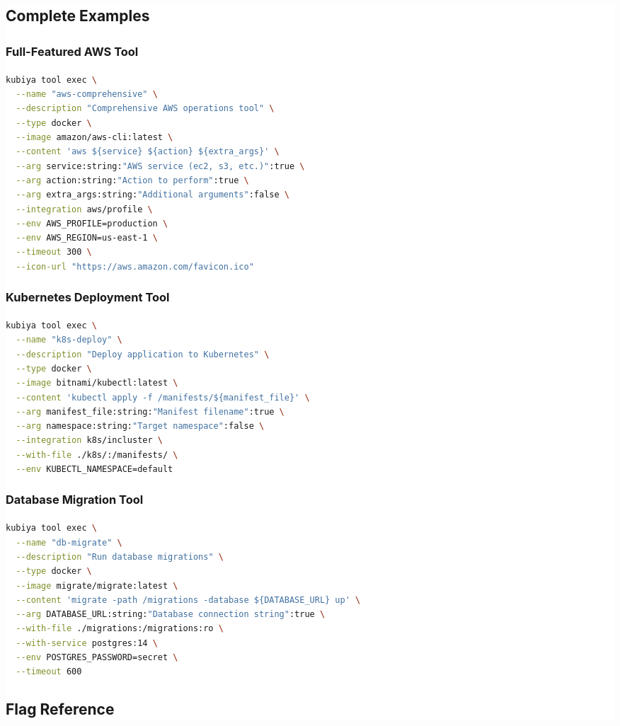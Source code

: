 ## Complete Examples

### Full-Featured AWS Tool
```bash
kubiya tool exec \
  --name "aws-comprehensive" \
  --description "Comprehensive AWS operations tool" \
  --type docker \
  --image amazon/aws-cli:latest \
  --content 'aws ${service} ${action} ${extra_args}' \
  --arg service:string:"AWS service (ec2, s3, etc.)":true \
  --arg action:string:"Action to perform":true \
  --arg extra_args:string:"Additional arguments":false \
  --integration aws/profile \
  --env AWS_PROFILE=production \
  --env AWS_REGION=us-east-1 \
  --timeout 300 \
  --icon-url "https://aws.amazon.com/favicon.ico"
```

### Kubernetes Deployment Tool
```bash
kubiya tool exec \
  --name "k8s-deploy" \
  --description "Deploy application to Kubernetes" \
  --type docker \
  --image bitnami/kubectl:latest \
  --content 'kubectl apply -f /manifests/${manifest_file}' \
  --arg manifest_file:string:"Manifest filename":true \
  --arg namespace:string:"Target namespace":false \
  --integration k8s/incluster \
  --with-file ./k8s/:/manifests/ \
  --env KUBECTL_NAMESPACE=default
```

### Database Migration Tool
```bash
kubiya tool exec \
  --name "db-migrate" \
  --description "Run database migrations" \
  --type docker \
  --image migrate/migrate:latest \
  --content 'migrate -path /migrations -database ${DATABASE_URL} up' \
  --arg DATABASE_URL:string:"Database connection string":true \
  --with-file ./migrations:/migrations:ro \
  --with-service postgres:14 \
  --env POSTGRES_PASSWORD=secret \
  --timeout 600
```

## Flag Reference
